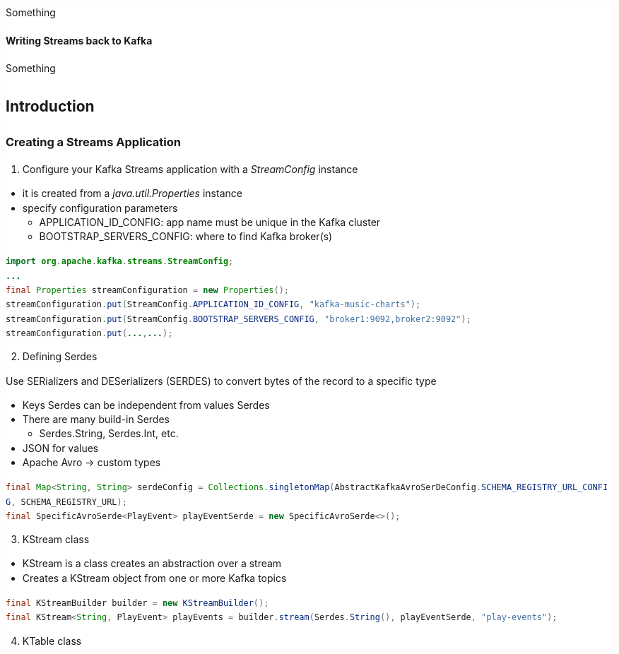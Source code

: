 Something

#### Writing Streams back to Kafka

Something

## Introduction

### Creating a Streams Application

1) Configure your Kafka Streams application with a *StreamConfig*
   instance

- it is created from a *java.util.Properties* instance
- specify configuration parameters
    + APPLICATION_ID_CONFIG: app name must be unique in the Kafka
      cluster
    + BOOTSTRAP_SERVERS_CONFIG: where to find Kafka broker(s)

```java
import org.apache.kafka.streams.StreamConfig;
...
final Properties streamConfiguration = new Properties();
streamConfiguration.put(StreamConfig.APPLICATION_ID_CONFIG, "kafka-music-charts");
streamConfiguration.put(StreamConfig.BOOTSTRAP_SERVERS_CONFIG, "broker1:9092,broker2:9092");
streamConfiguration.put(...,...);
```

2) Defining Serdes

Use SERializers and DESerializers (SERDES) to convert bytes of the
record to a specific type

- Keys Serdes can be independent from values Serdes
- There are many build-in Serdes
    + Serdes.String, Serdes.Int, etc.
- JSON for values
- Apache Avro -> custom types

```java
final Map<String, String> serdeConfig = Collections.singletonMap(AbstractKafkaAvroSerDeConfig.SCHEMA_REGISTRY_URL_CONFIG, SCHEMA_REGISTRY_URL);
final SpecificAvroSerde<PlayEvent> playEventSerde = new SpecificAvroSerde<>();
```

3) KStream class

- KStream is a class creates an abstraction over a stream
- Creates a KStream object from one or more Kafka topics

```java
final KStreamBuilder builder = new KStreamBuilder();
final KStream<String, PlayEvent> playEvents = builder.stream(Serdes.String(), playEventSerde, "play-events");
```

4) KTable class
